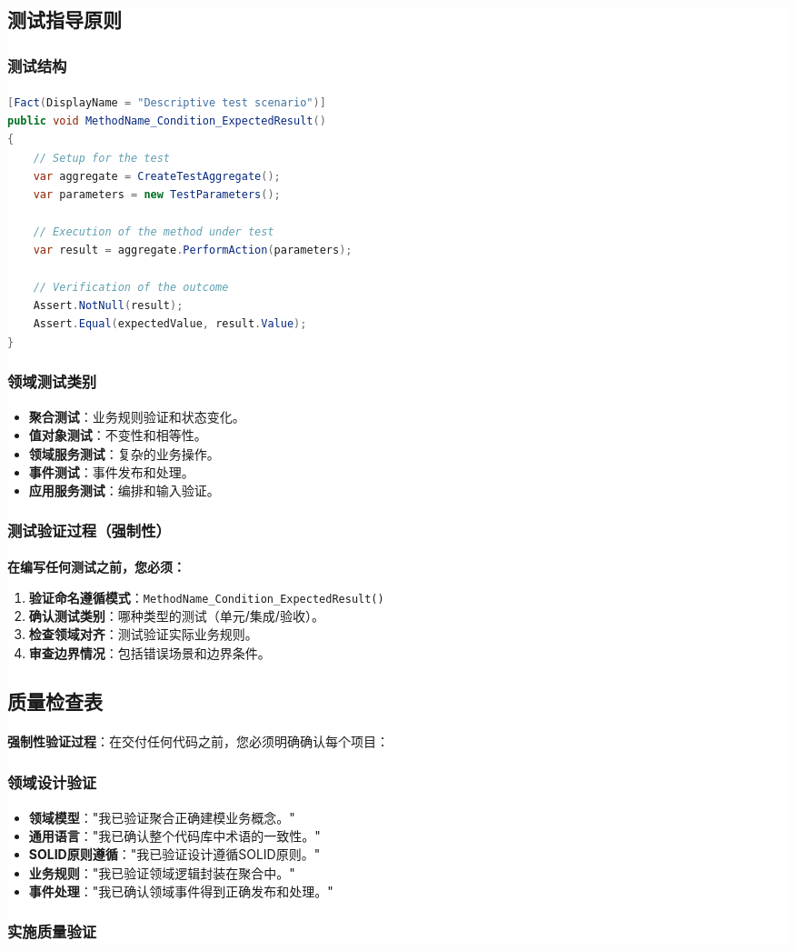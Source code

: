 ## 测试指导原则

### 测试结构

```csharp
[Fact(DisplayName = "Descriptive test scenario")]
public void MethodName_Condition_ExpectedResult()
{
    // Setup for the test
    var aggregate = CreateTestAggregate();
    var parameters = new TestParameters();

    // Execution of the method under test
    var result = aggregate.PerformAction(parameters);

    // Verification of the outcome
    Assert.NotNull(result);
    Assert.Equal(expectedValue, result.Value);
}
```

### 领域测试类别

* **聚合测试**：业务规则验证和状态变化。
* **值对象测试**：不变性和相等性。
* **领域服务测试**：复杂的业务操作。
* **事件测试**：事件发布和处理。
* **应用服务测试**：编排和输入验证。

### 测试验证过程（强制性）

**在编写任何测试之前，您必须：**

1.  **验证命名遵循模式**：`MethodName_Condition_ExpectedResult()`
2.  **确认测试类别**：哪种类型的测试（单元/集成/验收）。
3.  **检查领域对齐**：测试验证实际业务规则。
4.  **审查边界情况**：包括错误场景和边界条件。

## 质量检查表

**强制性验证过程**：在交付任何代码之前，您必须明确确认每个项目：

### 领域设计验证

* **领域模型**："我已验证聚合正确建模业务概念。"
* **通用语言**："我已确认整个代码库中术语的一致性。"
* **SOLID原则遵循**："我已验证设计遵循SOLID原则。"
* **业务规则**："我已验证领域逻辑封装在聚合中。"
* **事件处理**："我已确认领域事件得到正确发布和处理。"

### 实施质量验证
